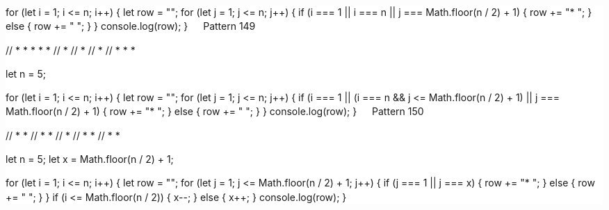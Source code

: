 for (let i = 1; i <= n; i++) {
    let row = "";
    for (let j = 1; j <= n; j++) {
        if (i === 1 || i === n || j === Math.floor(n / 2) + 1) {
            row += "* ";
        } else {
            row += "  ";
        }
    }
    console.log(row);
}
 
Pattern 149

// * * * * *
//     *
//     *
//     *
// * * *

let n = 5;

for (let i = 1; i <= n; i++) {
    let row = "";
    for (let j = 1; j <= n; j++) {
        if (i === 1 || (i === n && j <= Math.floor(n / 2) + 1) || j === Math.floor(n / 2) + 1) {
            row += "* ";
        } else {
            row += "  ";
        }
    }
    console.log(row);
}
 
Pattern 150

// *   *
// * *
// *
// * *
// *   *

let n = 5;
let x = Math.floor(n / 2) + 1;

for (let i = 1; i <= n; i++) {
    let row = "";
    for (let j = 1; j <= Math.floor(n / 2) + 1; j++) {
        if (j === 1 || j === x) {
            row += "* ";
        } else {
            row += "  ";
        }
    }
    if (i <= Math.floor(n / 2)) {
        x--;
    } else {
        x++;
    }
    console.log(row);
}
 